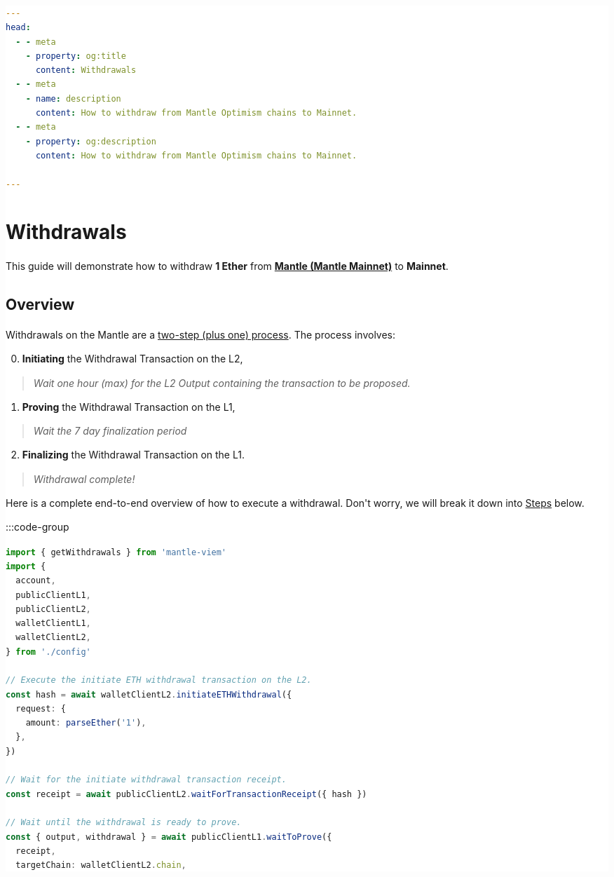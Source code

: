 ```yaml
---
head:
  - - meta
    - property: og:title
      content: Withdrawals
  - - meta
    - name: description
      content: How to withdraw from Mantle Optimism chains to Mainnet.
  - - meta
    - property: og:description
      content: How to withdraw from Mantle Optimism chains to Mainnet.

---
```


# Withdrawals

This guide will demonstrate how to withdraw **1 Ether** from **[Mantle (Mantle Mainnet)](https://mantle.xyz/)** to **Mainnet**.

## Overview

Withdrawals on the Mantle are a [two-step (plus one) process](https://www.mantle.xyz/blog/announcements/bridging-on-mantle-mainnet). The process involves:

0. **Initiating** the Withdrawal Transaction on the L2,

> _Wait one hour (max) for the L2 Output containing the transaction to be proposed._

1. **Proving** the Withdrawal Transaction on the L1,

> _Wait the 7 day finalization period_

2. **Finalizing** the Withdrawal Transaction on the L1.

> _Withdrawal complete!_

Here is a complete end-to-end overview of how to execute a withdrawal. Don't worry, we will break it down into [Steps](#steps) below.

:::code-group

```ts [withdrawal.ts]
import { getWithdrawals } from 'mantle-viem'
import {
  account,
  publicClientL1,
  publicClientL2,
  walletClientL1,
  walletClientL2,
} from './config'

// Execute the initiate ETH withdrawal transaction on the L2.
const hash = await walletClientL2.initiateETHWithdrawal({
  request: {
    amount: parseEther('1'),
  },
})

// Wait for the initiate withdrawal transaction receipt.
const receipt = await publicClientL2.waitForTransactionReceipt({ hash })

// Wait until the withdrawal is ready to prove.
const { output, withdrawal } = await publicClientL1.waitToProve({
  receipt,
  targetChain: walletClientL2.chain,
```